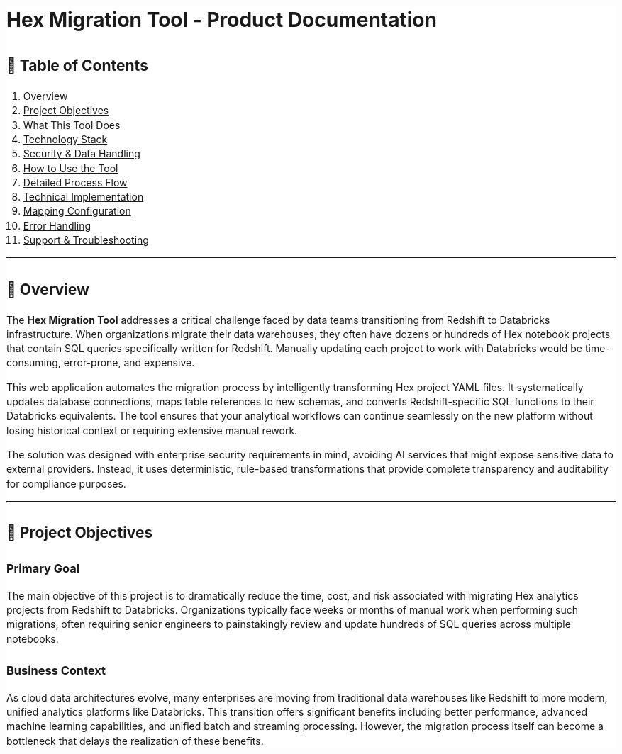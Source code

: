 # Hex Migration Tool - Product Documentation

## 📖 Table of Contents
1. [Overview](#overview)
2. [Project Objectives](#project-objectives)
3. [What This Tool Does](#what-this-tool-does)
4. [Technology Stack](#technology-stack)
5. [Security & Data Handling](#security--data-handling)
6. [How to Use the Tool](#how-to-use-the-tool)
7. [Detailed Process Flow](#detailed-process-flow)
8. [Technical Implementation](#technical-implementation)
9. [Mapping Configuration](#mapping-configuration)
10. [Error Handling](#error-handling)
11. [Support & Troubleshooting](#support--troubleshooting)

---

## 🎯 Overview

The **Hex Migration Tool** addresses a critical challenge faced by data teams transitioning from Redshift to Databricks infrastructure. When organizations migrate their data warehouses, they often have dozens or hundreds of Hex notebook projects that contain SQL queries specifically written for Redshift. Manually updating each project to work with Databricks would be time-consuming, error-prone, and expensive.

This web application automates the migration process by intelligently transforming Hex project YAML files. It systematically updates database connections, maps table references to new schemas, and converts Redshift-specific SQL functions to their Databricks equivalents. The tool ensures that your analytical workflows can continue seamlessly on the new platform without losing historical context or requiring extensive manual rework.

The solution was designed with enterprise security requirements in mind, avoiding AI services that might expose sensitive data to external providers. Instead, it uses deterministic, rule-based transformations that provide complete transparency and auditability for compliance purposes.

---

## 🚀 Project Objectives

### Primary Goal
The main objective of this project is to dramatically reduce the time, cost, and risk associated with migrating Hex analytics projects from Redshift to Databricks. Organizations typically face weeks or months of manual work when performing such migrations, often requiring senior engineers to painstakingly review and update hundreds of SQL queries across multiple notebooks.

### Business Context
As cloud data architectures evolve, many enterprises are moving from traditional data warehouses like Redshift to more modern, unified analytics platforms like Databricks. This transition offers significant benefits including better performance, advanced machine learning capabilities, and unified batch and streaming processing. However, the migration process itself can become a bottleneck that delays the realization of these benefits.
